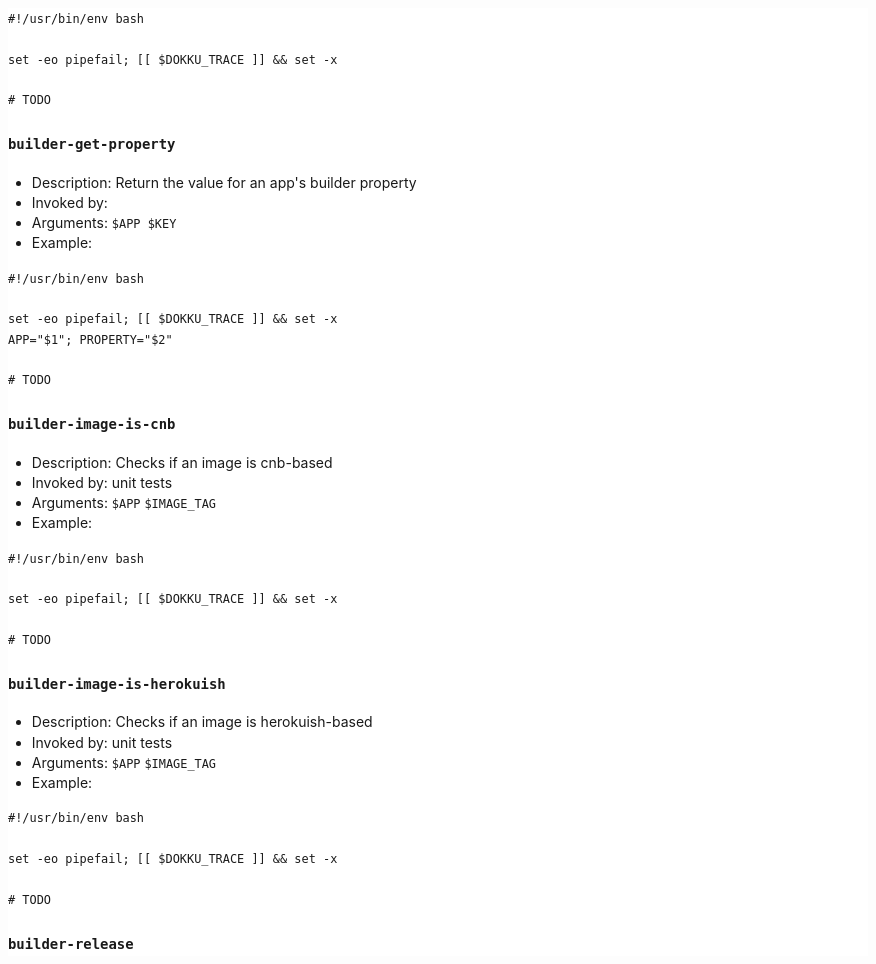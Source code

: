 ```shell
#!/usr/bin/env bash

set -eo pipefail; [[ $DOKKU_TRACE ]] && set -x

# TODO
```

### `builder-get-property`

- Description: Return the value for an app's builder property
- Invoked by:
- Arguments: `$APP $KEY`
- Example:

```shell
#!/usr/bin/env bash

set -eo pipefail; [[ $DOKKU_TRACE ]] && set -x
APP="$1"; PROPERTY="$2"

# TODO
```

### `builder-image-is-cnb`

- Description: Checks if an image is cnb-based
- Invoked by: unit tests
- Arguments: `$APP` `$IMAGE_TAG`
- Example:

```shell
#!/usr/bin/env bash

set -eo pipefail; [[ $DOKKU_TRACE ]] && set -x

# TODO
```

### `builder-image-is-herokuish`

- Description: Checks if an image is herokuish-based
- Invoked by: unit tests
- Arguments: `$APP` `$IMAGE_TAG`
- Example:

```shell
#!/usr/bin/env bash

set -eo pipefail; [[ $DOKKU_TRACE ]] && set -x

# TODO
```

### `builder-release`
